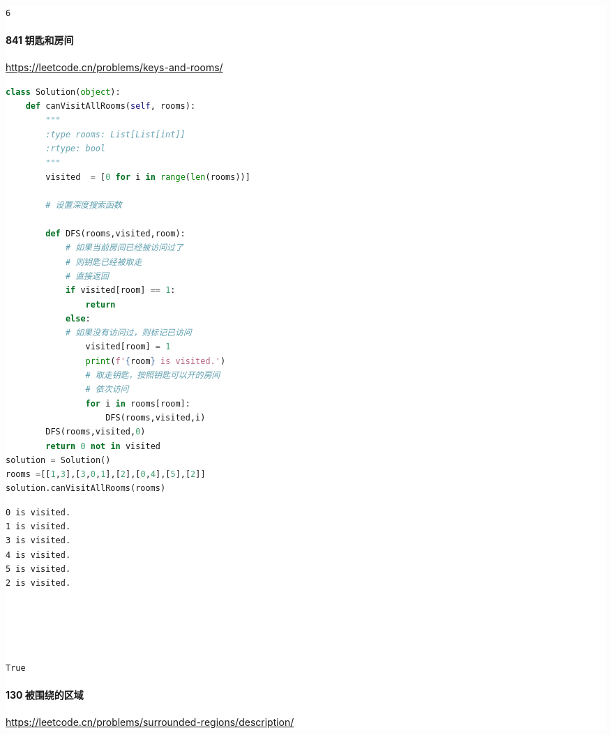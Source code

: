 


    6



#### 841 钥匙和房间
https://leetcode.cn/problems/keys-and-rooms/


```python
class Solution(object):
    def canVisitAllRooms(self, rooms):
        """
        :type rooms: List[List[int]]
        :rtype: bool
        """
        visited  = [0 for i in range(len(rooms))]
        
        # 设置深度搜索函数
    
        def DFS(rooms,visited,room):
            # 如果当前房间已经被访问过了
            # 则钥匙已经被取走
            # 直接返回
            if visited[room] == 1:
                return
            else:
            # 如果没有访问过，则标记已访问
                visited[room] = 1
                print(f'{room} is visited.')
                # 取走钥匙，按照钥匙可以开的房间
                # 依次访问
                for i in rooms[room]:
                    DFS(rooms,visited,i)
        DFS(rooms,visited,0)
        return 0 not in visited
solution = Solution()
rooms =[[1,3],[3,0,1],[2],[0,4],[5],[2]]
solution.canVisitAllRooms(rooms)
```

    0 is visited.
    1 is visited.
    3 is visited.
    4 is visited.
    5 is visited.
    2 is visited.
    




    True



#### 130 被围绕的区域
https://leetcode.cn/problems/surrounded-regions/description/
